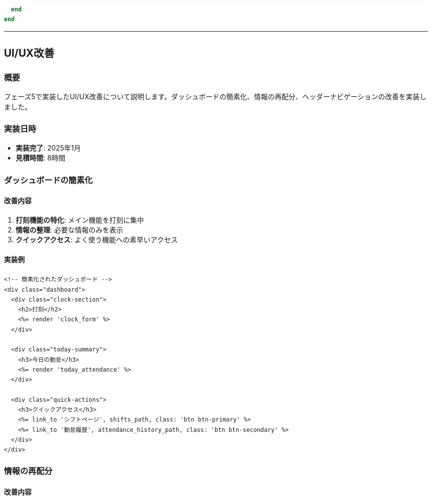 ```ruby
  end
end
```

---

## UI/UX改善

### 概要

フェーズ5で実装したUI/UX改善について説明します。ダッシュボードの簡素化、情報の再配分、ヘッダーナビゲーションの改善を実装しました。

### 実装日時

- **実装完了**: 2025年1月
- **見積時間**: 8時間

### ダッシュボードの簡素化

#### 改善内容

1. **打刻機能の特化**: メイン機能を打刻に集中
2. **情報の整理**: 必要な情報のみを表示
3. **クイックアクセス**: よく使う機能への素早いアクセス

#### 実装例

```erb
<!-- 簡素化されたダッシュボード -->
<div class="dashboard">
  <div class="clock-section">
    <h2>打刻</h2>
    <%= render 'clock_form' %>
  </div>
  
  <div class="today-summary">
    <h3>今日の勤怠</h3>
    <%= render 'today_attendance' %>
  </div>
  
  <div class="quick-actions">
    <h3>クイックアクセス</h3>
    <%= link_to 'シフトページ', shifts_path, class: 'btn btn-primary' %>
    <%= link_to '勤怠履歴', attendance_history_path, class: 'btn btn-secondary' %>
  </div>
</div>
```

### 情報の再配分

#### 改善内容
